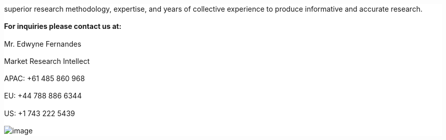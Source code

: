 superior research methodology, expertise, and years of collective experience to produce informative and accurate research.</span></p><p><strong>For inquiries please contact us at:</strong></p><p>Mr. Edwyne Fernandes</p><p>Market Research Intellect</p><p>APAC: +61 485 860 968</p><p>EU: +44 788 886 6344</p><p>US: +1 743 222 5439</p>
![image](https://github.com/user-attachments/assets/7cdfb782-10e4-48cf-bf14-893bcef4b032)
